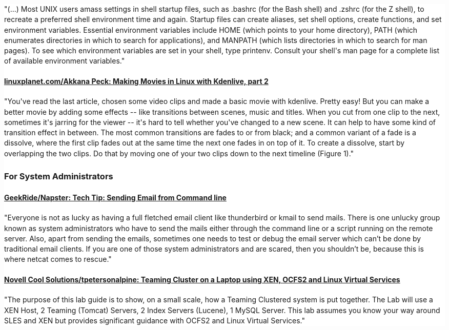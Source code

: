 
"(...) Most UNIX users amass settings in shell startup files, such as .bashrc (for the Bash shell) and .zshrc (for the Z shell), to recreate a preferred shell environment time and again. Startup files can create aliases, set shell options, create functions, and set environment variables. Essential environment variables include HOME (which points to your home directory), PATH (which enumerates directories in which to search for applications), and MANPATH (which lists directories in which to search for man pages). To see which environment variables are set in your shell, type printenv. Consult your shell's man page for a complete list of available environment variables."  


####  [linuxplanet.com/Akkana Peck: Making Movies in Linux with Kdenlive, part 2](//www.linuxplanet.com/linuxplanet/tutorials/7079/1/)


"You've read the last article, chosen some video clips and made a basic movie with kdenlive. Pretty easy! But you can make a better movie by adding some effects -- like transitions between scenes, music and titles.  When you cut from one clip to the next, sometimes it's jarring for the viewer -- it's hard to tell whether you've changed to a new scene. It can help to have some kind of transition effect in between.  The most common transitions are fades to or from black; and a common variant of a fade is a dissolve, where the first clip fades out at the same time the next one fades in on top of it.  To create a dissolve, start by overlapping the two clips. Do that by moving one of your two clips down to the next timeline (Figure 1)."  


###  For System Administrators





####  [GeekRide/Napster: Tech Tip: Sending Email from Command line](//www.geekride.com/index.php/tech-tip-sending-email-from-command-line/)


"Everyone is not as lucky as having a full fletched email client like thunderbird or kmail to send mails. There is one unlucky group known as system administrators who have to send the mails either through the command line or a script running on the remote server. Also, apart from sending the emails, sometimes one needs to test or debug the email server which can’t be done by traditional email clients. If you are one of those system administrators and are scared, then you shouldn’t be, because this is where netcat comes to rescue."  


####  [Novell Cool Solutions/tpetersonalpine: Teaming Cluster on a Laptop using XEN, OCFS2 and Linux Virtual Services](//www.novell.com/communities/node/11462/teaming-cluster-laptop-using-xen-ocfs2-and-linux-virtual-services)


"The purpose of this lab guide is to show, on a small scale, how a Teaming Clustered system is put together. The Lab will use a XEN Host, 2 Teaming (Tomcat) Servers, 2 Index Servers (Lucene), 1 MySQL Server. This lab assumes you know your way around SLES and XEN but provides significant guidance with OCFS2 and Linux Virtual Services." 
</td>
</tr>
</tbody>
</table>
